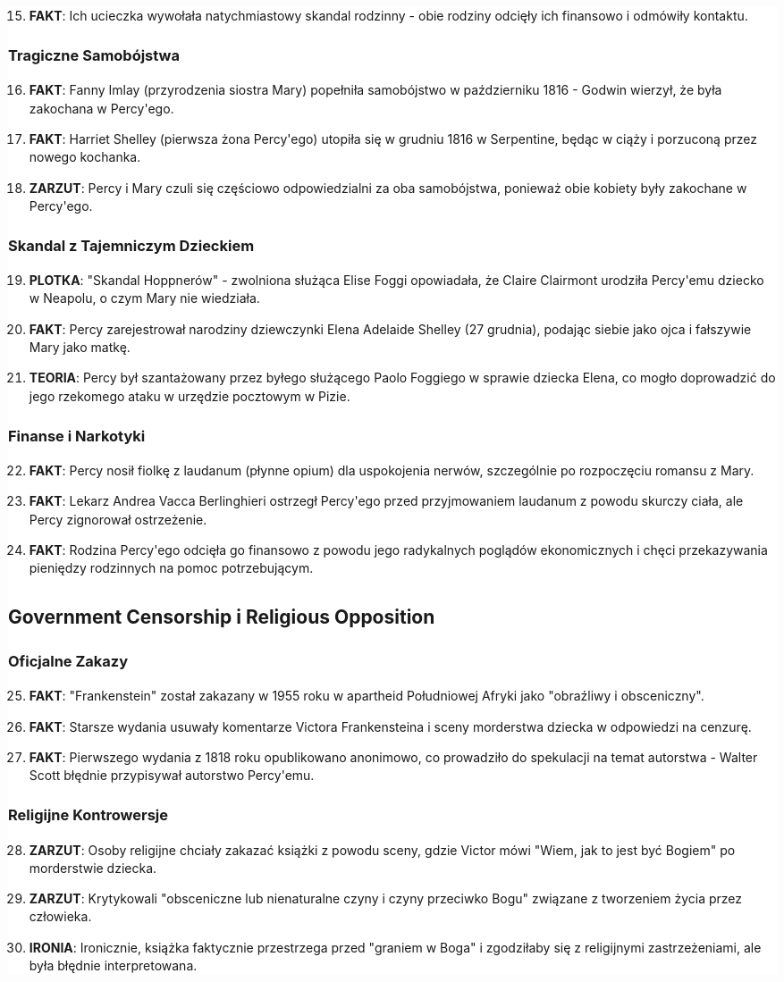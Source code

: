 15. **FAKT**: Ich ucieczka wywołała natychmiastowy skandal rodzinny - obie rodziny odcięły ich finansowo i odmówiły kontaktu.

### Tragiczne Samobójstwa
16. **FAKT**: Fanny Imlay (przyrodzenia siostra Mary) popełniła samobójstwo w październiku 1816 - Godwin wierzył, że była zakochana w Percy'ego.

17. **FAKT**: Harriet Shelley (pierwsza żona Percy'ego) utopiła się w grudniu 1816 w Serpentine, będąc w ciąży i porzuconą przez nowego kochanka.

18. **ZARZUT**: Percy i Mary czuli się częściowo odpowiedzialni za oba samobójstwa, ponieważ obie kobiety były zakochane w Percy'ego.

### Skandal z Tajemniczym Dzieckiem
19. **PLOTKA**: "Skandal Hoppnerów" - zwolniona służąca Elise Foggi opowiadała, że Claire Clairmont urodziła Percy'emu dziecko w Neapolu, o czym Mary nie wiedziała.

20. **FAKT**: Percy zarejestrował narodziny dziewczynki Elena Adelaide Shelley (27 grudnia), podając siebie jako ojca i fałszywie Mary jako matkę.

21. **TEORIA**: Percy był szantażowany przez byłego służącego Paolo Foggiego w sprawie dziecka Elena, co mogło doprowadzić do jego rzekomego ataku w urzędzie pocztowym w Pizie.

### Finanse i Narkotyki
22. **FAKT**: Percy nosił fiolkę z laudanum (płynne opium) dla uspokojenia nerwów, szczególnie po rozpoczęciu romansu z Mary.

23. **FAKT**: Lekarz Andrea Vacca Berlinghieri ostrzegł Percy'ego przed przyjmowaniem laudanum z powodu skurczy ciała, ale Percy zignorował ostrzeżenie.

24. **FAKT**: Rodzina Percy'ego odcięła go finansowo z powodu jego radykalnych poglądów ekonomicznych i chęci przekazywania pieniędzy rodzinnych na pomoc potrzebującym.

## Government Censorship i Religious Opposition

### Oficjalne Zakazy
25. **FAKT**: "Frankenstein" został zakazany w 1955 roku w apartheid Południowej Afryki jako "obraźliwy i obsceniczny".

26. **FAKT**: Starsze wydania usuwały komentarze Victora Frankensteina i sceny morderstwa dziecka w odpowiedzi na cenzurę.

27. **FAKT**: Pierwszego wydania z 1818 roku opublikowano anonimowo, co prowadziło do spekulacji na temat autorstwa - Walter Scott błędnie przypisywał autorstwo Percy'emu.

### Religijne Kontrowersje
28. **ZARZUT**: Osoby religijne chciały zakazać książki z powodu sceny, gdzie Victor mówi "Wiem, jak to jest być Bogiem" po morderstwie dziecka.

29. **ZARZUT**: Krytykowali "obsceniczne lub nienaturalne czyny i czyny przeciwko Bogu" związane z tworzeniem życia przez człowieka.

30. **IRONIA**: Ironicznie, książka faktycznie przestrzega przed "graniem w Boga" i zgodziłaby się z religijnymi zastrzeżeniami, ale była błędnie interpretowana.

